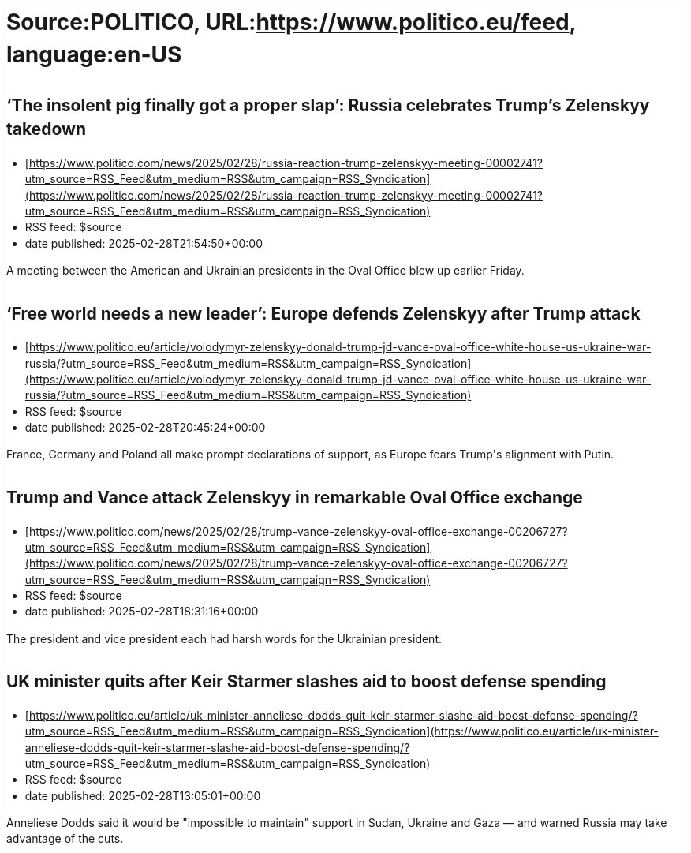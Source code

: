 # Source:POLITICO, URL:https://www.politico.eu/feed, language:en-US

## ‘The insolent pig finally got a proper slap’: Russia celebrates Trump’s Zelenskyy takedown
 - [https://www.politico.com/news/2025/02/28/russia-reaction-trump-zelenskyy-meeting-00002741?utm_source=RSS_Feed&utm_medium=RSS&utm_campaign=RSS_Syndication](https://www.politico.com/news/2025/02/28/russia-reaction-trump-zelenskyy-meeting-00002741?utm_source=RSS_Feed&utm_medium=RSS&utm_campaign=RSS_Syndication)
 - RSS feed: $source
 - date published: 2025-02-28T21:54:50+00:00

A meeting between the American and Ukrainian presidents in the Oval Office blew up earlier Friday.

## ‘Free world needs a new leader’: Europe defends Zelenskyy after Trump attack
 - [https://www.politico.eu/article/volodymyr-zelenskyy-donald-trump-jd-vance-oval-office-white-house-us-ukraine-war-russia/?utm_source=RSS_Feed&utm_medium=RSS&utm_campaign=RSS_Syndication](https://www.politico.eu/article/volodymyr-zelenskyy-donald-trump-jd-vance-oval-office-white-house-us-ukraine-war-russia/?utm_source=RSS_Feed&utm_medium=RSS&utm_campaign=RSS_Syndication)
 - RSS feed: $source
 - date published: 2025-02-28T20:45:24+00:00

France, Germany and Poland all make prompt declarations of support, as Europe fears Trump's alignment with Putin.

## Trump and Vance attack Zelenskyy in remarkable Oval Office exchange
 - [https://www.politico.com/news/2025/02/28/trump-vance-zelenskyy-oval-office-exchange-00206727?utm_source=RSS_Feed&utm_medium=RSS&utm_campaign=RSS_Syndication](https://www.politico.com/news/2025/02/28/trump-vance-zelenskyy-oval-office-exchange-00206727?utm_source=RSS_Feed&utm_medium=RSS&utm_campaign=RSS_Syndication)
 - RSS feed: $source
 - date published: 2025-02-28T18:31:16+00:00

The president and vice president each had harsh words for the Ukrainian president.

## UK minister quits after Keir Starmer slashes aid to boost defense spending
 - [https://www.politico.eu/article/uk-minister-anneliese-dodds-quit-keir-starmer-slashe-aid-boost-defense-spending/?utm_source=RSS_Feed&utm_medium=RSS&utm_campaign=RSS_Syndication](https://www.politico.eu/article/uk-minister-anneliese-dodds-quit-keir-starmer-slashe-aid-boost-defense-spending/?utm_source=RSS_Feed&utm_medium=RSS&utm_campaign=RSS_Syndication)
 - RSS feed: $source
 - date published: 2025-02-28T13:05:01+00:00

Anneliese Dodds said it would be "impossible to maintain" support in Sudan, Ukraine and Gaza — and warned Russia may take advantage of the cuts.
